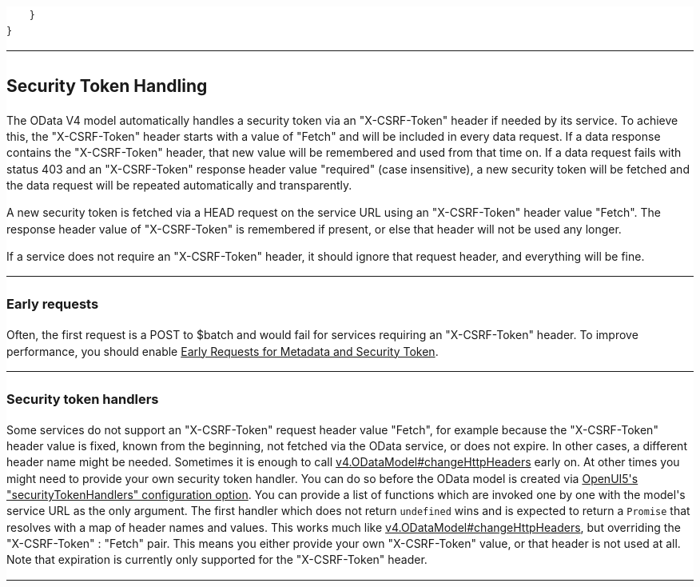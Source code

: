 ```js
    }
}

```

***

<a name="loio9613f1f2d88747cab21896f7216afdac__section_STH"/>

## Security Token Handling

The OData V4 model automatically handles a security token via an "X-CSRF-Token" header if needed by its service. To achieve this, the "X-CSRF-Token" header starts with a value of "Fetch" and will be included in every data request. If a data response contains the "X-CSRF-Token" header, that new value will be remembered and used from that time on. If a data request fails with status 403 and an "X-CSRF-Token" response header value "required" \(case insensitive\), a new security token will be fetched and the data request will be repeated automatically and transparently.

A new security token is fetched via a HEAD request on the service URL using an "X-CSRF-Token" header value "Fetch". The response header value of "X-CSRF-Token" is remembered if present, or else that header will not be used any longer.

If a service does not require an "X-CSRF-Token" header, it should ignore that request header, and everything will be fine.

***

### Early requests

Often, the first request is a POST to $batch and would fail for services requiring an "X-CSRF-Token" header. To improve performance, you should enable [Early Requests for Metadata and Security Token](performance-aspects-5a0d286.md#loio5a0d286c5606424b8e0d663c87445733__section_ER4MST).

***

### Security token handlers

Some services do not support an "X-CSRF-Token" request header value "Fetch", for example because the "X-CSRF-Token" header value is fixed, known from the beginning, not fetched via the OData service, or does not expire. In other cases, a different header name might be needed. Sometimes it is enough to call [v4.ODataModel\#changeHttpHeaders](https://ui5.sap.com/#/api/sap.ui.model.odata.v4.ODataModel/methods/changeHttpHeaders) early on. At other times you might need to provide your own security token handler. You can do so before the OData model is created via [OpenUI5's "securityTokenHandlers" configuration option](configuration-options-and-url-parameters-91f2d03.md). You can provide a list of functions which are invoked one by one with the model's service URL as the only argument. The first handler which does not return `undefined` wins and is expected to return a `Promise` that resolves with a map of header names and values. This works much like [v4.ODataModel\#changeHttpHeaders](https://ui5.sap.com/#/api/sap.ui.model.odata.v4.ODataModel/methods/changeHttpHeaders), but overriding the "X-CSRF-Token" : "Fetch" pair. This means you either provide your own "X-CSRF-Token" value, or that header is not used at all. Note that expiration is currently only supported for the "X-CSRF-Token" header.

***
